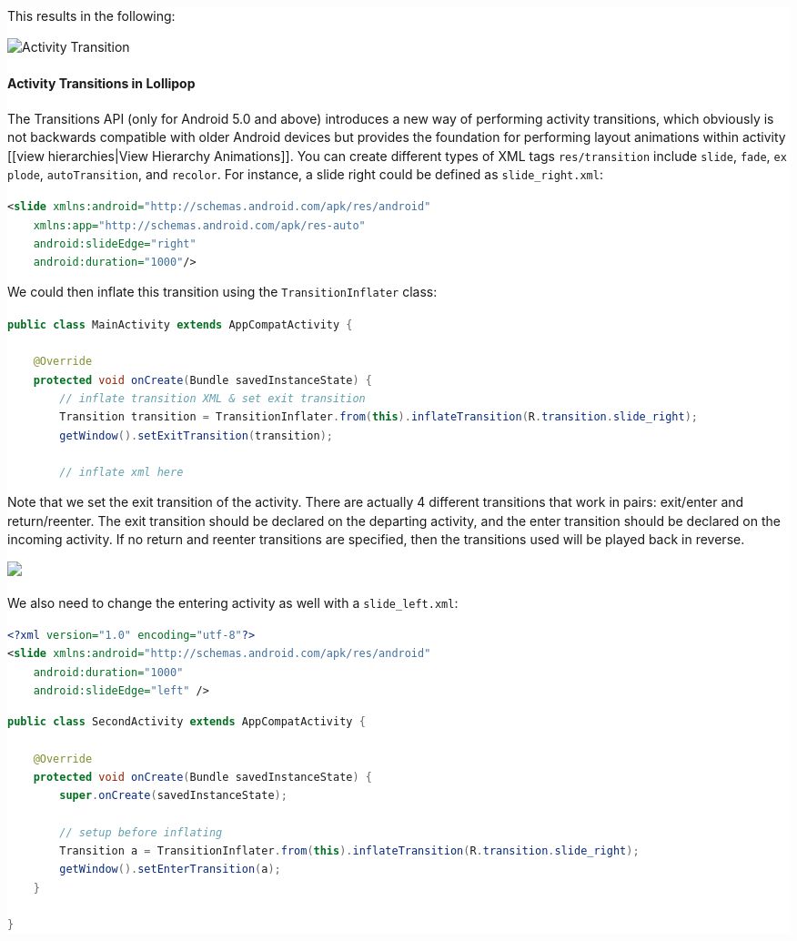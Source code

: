 This results in the following:

![Activity Transition](https://i.imgur.com/lRU3wrn.gif)

#### Activity Transitions in Lollipop

The Transitions API (only for Android 5.0 and above) introduces a new way of performing activity transitions, which obviously is not backwards compatible with older Android devices but provides the foundation for performing layout animations within activity [[view hierarchies|View Hierarchy Animations]].  You can create different types of XML tags `res/transition` include `slide`, `fade`, `explode`, `autoTransition`, and `recolor`.  For instance, a slide right could be defined as `slide_right.xml`:

```xml
<slide xmlns:android="http://schemas.android.com/apk/res/android"
    xmlns:app="http://schemas.android.com/apk/res-auto"
    android:slideEdge="right"
    android:duration="1000"/>
```

We could then inflate this transition using the `TransitionInflater` class:

```java
public class MainActivity extends AppCompatActivity {

    @Override
    protected void onCreate(Bundle savedInstanceState) {
        // inflate transition XML & set exit transition
        Transition transition = TransitionInflater.from(this).inflateTransition(R.transition.slide_right);        
        getWindow().setExitTransition(transition);

        // inflate xml here
```

Note that we set the exit transition of the activity.  There are actually 4 different transitions that work in pairs: exit/enter and return/reenter.  The exit transition should be declared on the departing activity, and the enter transition should be declared on the incoming activity.  If no return and reenter transitions are specified, then the transitions used will be played back in reverse.

<img src="https://imgur.com/jrpSvv6.png"/>

We also need to change the entering activity as well with a `slide_left.xml`:

```xml
<?xml version="1.0" encoding="utf-8"?>
<slide xmlns:android="http://schemas.android.com/apk/res/android"
    android:duration="1000"
    android:slideEdge="left" />
```

```java
public class SecondActivity extends AppCompatActivity {

    @Override
    protected void onCreate(Bundle savedInstanceState) {
        super.onCreate(savedInstanceState);

        // setup before inflating
        Transition a = TransitionInflater.from(this).inflateTransition(R.transition.slide_right);
        getWindow().setEnterTransition(a);
    }

}
```
